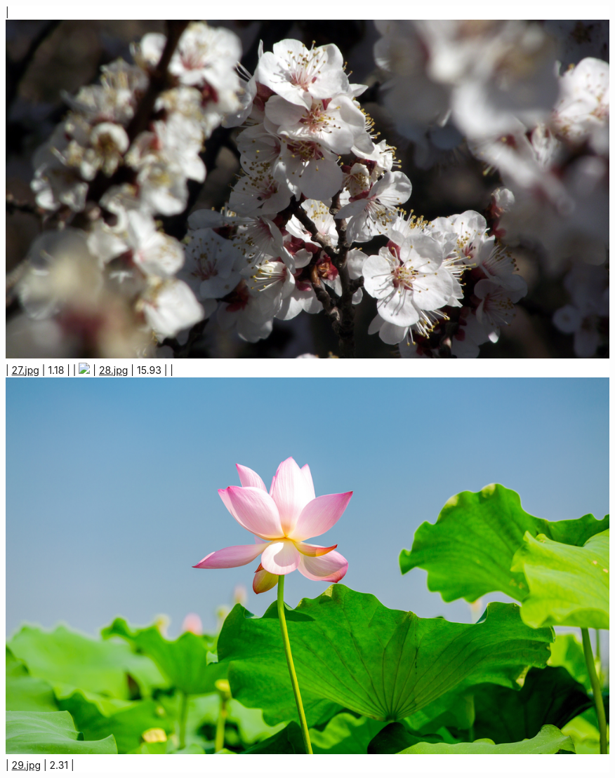 | ![](27.jpg) | [27.jpg](27.jpg) | 1.18 |
| ![](28.jpg) | [28.jpg](28.jpg) | 15.93 |
| ![](29.jpg) | [29.jpg](29.jpg) | 2.31 |